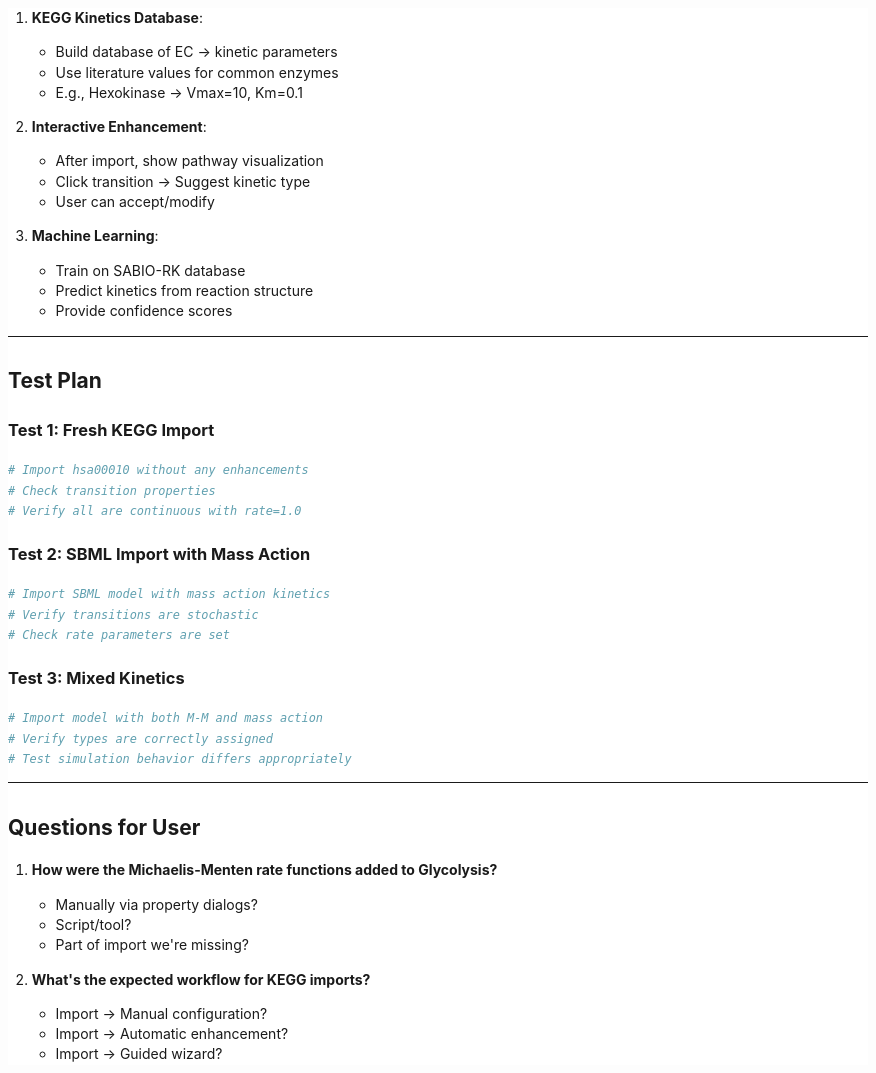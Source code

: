 1. **KEGG Kinetics Database**:
   - Build database of EC → kinetic parameters
   - Use literature values for common enzymes
   - E.g., Hexokinase → Vmax=10, Km=0.1

2. **Interactive Enhancement**:
   - After import, show pathway visualization
   - Click transition → Suggest kinetic type
   - User can accept/modify

3. **Machine Learning**:
   - Train on SABIO-RK database
   - Predict kinetics from reaction structure
   - Provide confidence scores

---

## Test Plan

### Test 1: Fresh KEGG Import
```bash
# Import hsa00010 without any enhancements
# Check transition properties
# Verify all are continuous with rate=1.0
```

### Test 2: SBML Import with Mass Action
```bash
# Import SBML model with mass action kinetics
# Verify transitions are stochastic
# Check rate parameters are set
```

### Test 3: Mixed Kinetics
```bash
# Import model with both M-M and mass action
# Verify types are correctly assigned
# Test simulation behavior differs appropriately
```

---

## Questions for User

1. **How were the Michaelis-Menten rate functions added to Glycolysis?**
   - Manually via property dialogs?
   - Script/tool?
   - Part of import we're missing?

2. **What's the expected workflow for KEGG imports?**
   - Import → Manual configuration?
   - Import → Automatic enhancement?
   - Import → Guided wizard?

